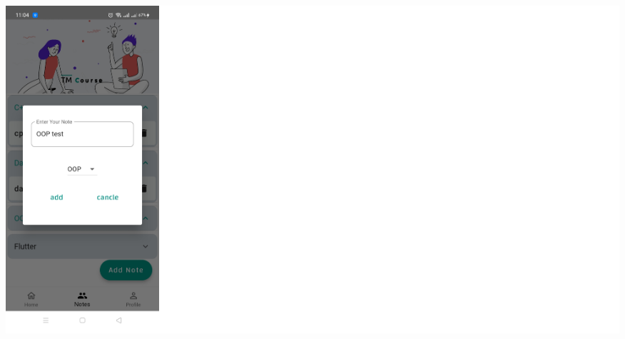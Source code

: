 <img src='https://github.com/Ahmedelsapagh10/Teach-Me-Course/blob/master/screenshot/15.jpg' width="25%"/>